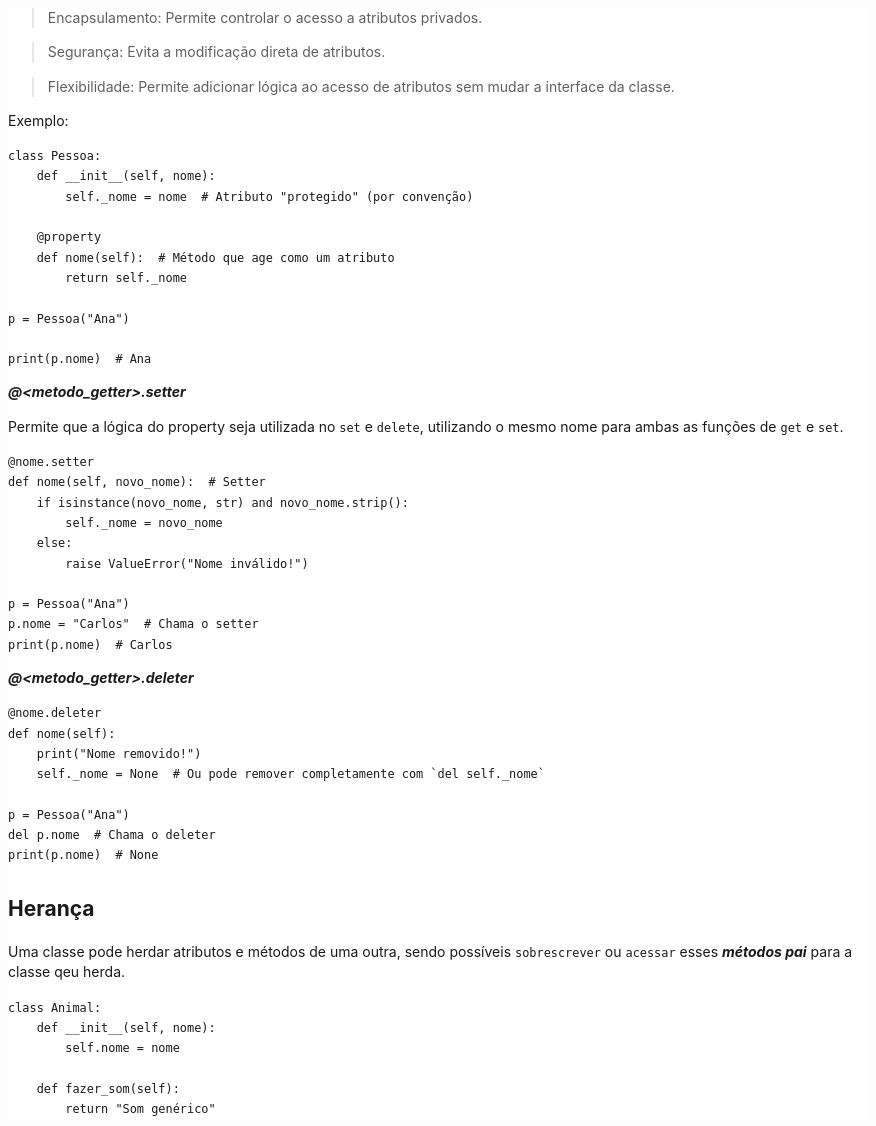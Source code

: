 >Encapsulamento: Permite controlar o acesso a atributos privados.

>Segurança: Evita a modificação direta de atributos.

>Flexibilidade: Permite adicionar lógica ao acesso de atributos sem mudar a interface da classe.

Exemplo:

    class Pessoa:
        def __init__(self, nome):
            self._nome = nome  # Atributo "protegido" (por convenção)

        @property
        def nome(self):  # Método que age como um atributo
            return self._nome

    p = Pessoa("Ana")

    print(p.nome)  # Ana


***@<metodo_getter>.setter***

Permite que a lógica do property seja utilizada no `set` e `delete`, utilizando o mesmo nome para ambas as funções de `get` e `set`.

    @nome.setter
    def nome(self, novo_nome):  # Setter
        if isinstance(novo_nome, str) and novo_nome.strip():
            self._nome = novo_nome
        else:
            raise ValueError("Nome inválido!")

    p = Pessoa("Ana")
    p.nome = "Carlos"  # Chama o setter
    print(p.nome)  # Carlos

***@<metodo_getter>.deleter***

    @nome.deleter
    def nome(self):
        print("Nome removido!")
        self._nome = None  # Ou pode remover completamente com `del self._nome`

    p = Pessoa("Ana")
    del p.nome  # Chama o deleter
    print(p.nome)  # None


## Herança

Uma classe pode herdar atributos e métodos de uma outra, sendo possíveis `sobrescrever` ou `acessar` esses ***métodos pai*** para a classe qeu herda.

    class Animal:
        def __init__(self, nome):
            self.nome = nome

        def fazer_som(self):
            return "Som genérico"
